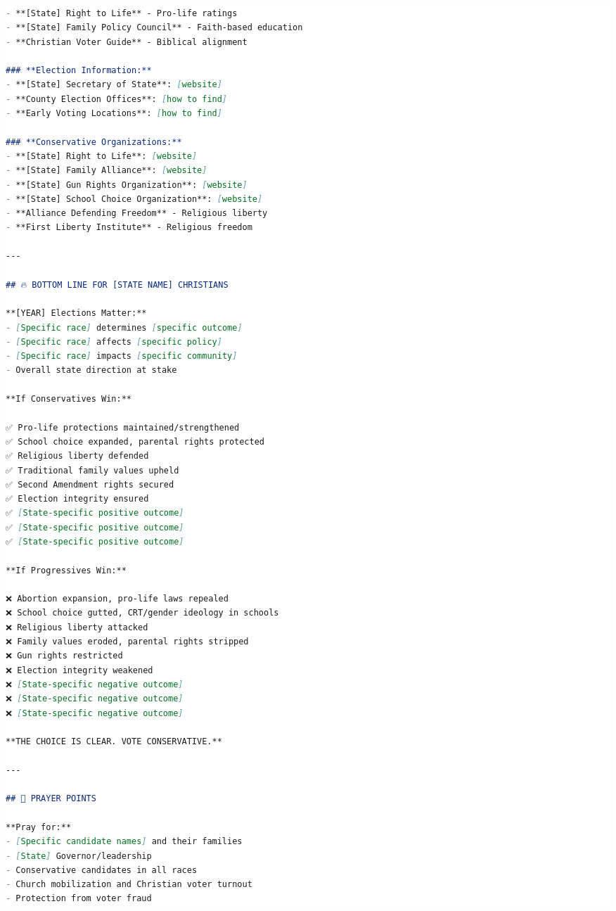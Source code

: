 ```markdown
- **[State] Right to Life** - Pro-life ratings
- **[State] Family Policy Council** - Faith-based education
- **Christian Voter Guide** - Biblical alignment

### **Election Information:**
- **[State] Secretary of State**: [website]
- **County Election Offices**: [how to find]
- **Early Voting Locations**: [how to find]

### **Conservative Organizations:**
- **[State] Right to Life**: [website]
- **[State] Family Alliance**: [website]
- **[State] Gun Rights Organization**: [website]
- **[State] School Choice Organization**: [website]
- **Alliance Defending Freedom** - Religious liberty
- **First Liberty Institute** - Religious freedom

---

## 🔥 BOTTOM LINE FOR [STATE NAME] CHRISTIANS

**[YEAR] Elections Matter:**
- [Specific race] determines [specific outcome]
- [Specific race] affects [specific policy]
- [Specific race] impacts [specific community]
- Overall state direction at stake

**If Conservatives Win:**

✅ Pro-life protections maintained/strengthened
✅ School choice expanded, parental rights protected
✅ Religious liberty defended
✅ Traditional family values upheld
✅ Second Amendment rights secured
✅ Election integrity ensured
✅ [State-specific positive outcome]
✅ [State-specific positive outcome]
✅ [State-specific positive outcome]

**If Progressives Win:**

❌ Abortion expansion, pro-life laws repealed
❌ School choice gutted, CRT/gender ideology in schools
❌ Religious liberty attacked
❌ Family values eroded, parental rights stripped
❌ Gun rights restricted
❌ Election integrity weakened
❌ [State-specific negative outcome]
❌ [State-specific negative outcome]
❌ [State-specific negative outcome]

**THE CHOICE IS CLEAR. VOTE CONSERVATIVE.**

---

## 🙏 PRAYER POINTS

**Pray for:**
- [Specific candidate names] and their families
- [State] Governor/leadership
- Conservative candidates in all races
- Church mobilization and Christian voter turnout
- Protection from voter fraud
```